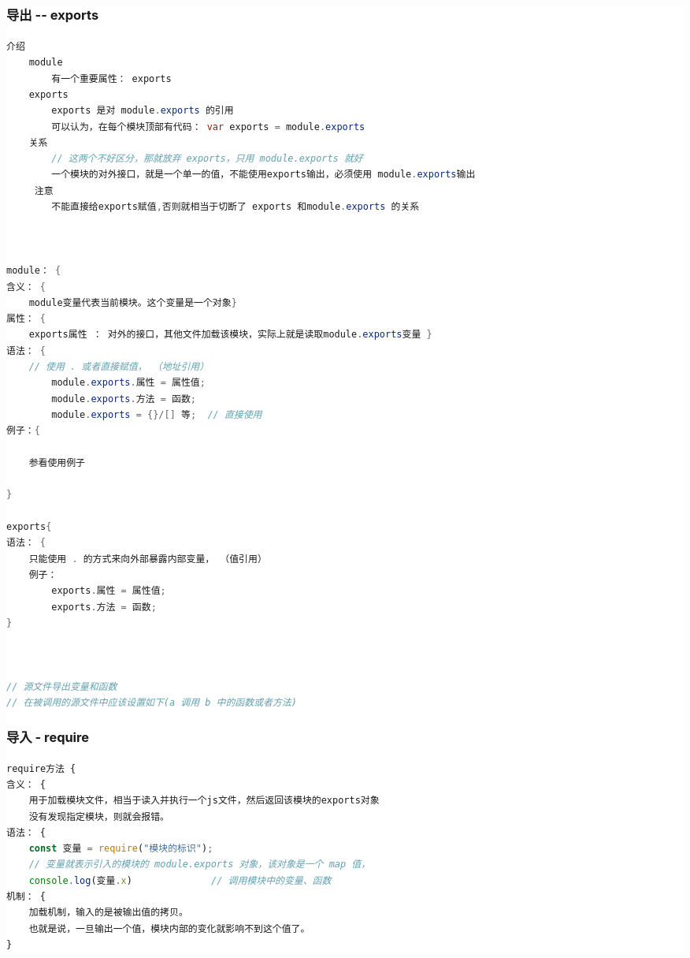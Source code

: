 ### 导出 -- exports

```java
介绍
    module
    	有一个重要属性： exports
    exports
    	exports 是对 module.exports 的引用
    	可以认为，在每个模块顶部有代码： var exports = module.exports
    关系
    	// 这两个不好区分，那就放弃 exports，只用 module.exports 就好
    	一个模块的对外接口，就是一个单一的值，不能使用exports输出，必须使用 module.exports输出
     注意
    	不能直接给exports赋值,否则就相当于切断了 exports 和module.exports 的关系

    
    
module： {
含义： {
    module变量代表当前模块。这个变量是一个对象}
属性： {
    exports属性 ： 对外的接口，其他文件加载该模块，实际上就是读取module.exports变量 }  
语法： {
    // 使用 . 或者直接赋值， （地址引用）
        module.exports.属性 = 属性值;
        module.exports.方法 = 函数;
        module.exports = {}/[] 等;  // 直接使用
例子：{

    参看使用例子

}   

exports{
语法： {
	只能使用 . 的方式来向外部暴露内部变量， （值引用）
    例子：
        exports.属性 = 属性值;
        exports.方法 = 函数;
}

     
     
// 源文件导出变量和函数
// 在被调用的源文件中应该设置如下(a 调用 b 中的函数或者方法)

```

### 导入 - require

```js
require方法 {
含义： {
    用于加载模块文件，相当于读入并执行一个js文件，然后返回该模块的exports对象
    没有发现指定模块，则就会报错。 
语法： {
    const 变量 = require("模块的标识"); 
    // 变量就表示引入的模块的 module.exports 对象，该对象是一个 map 值，
    console.log(变量.x)              // 调用模块中的变量、函数  
机制： {
    加载机制，输入的是被输出值的拷贝。
    也就是说，一旦输出一个值，模块内部的变化就影响不到这个值了。
}

```